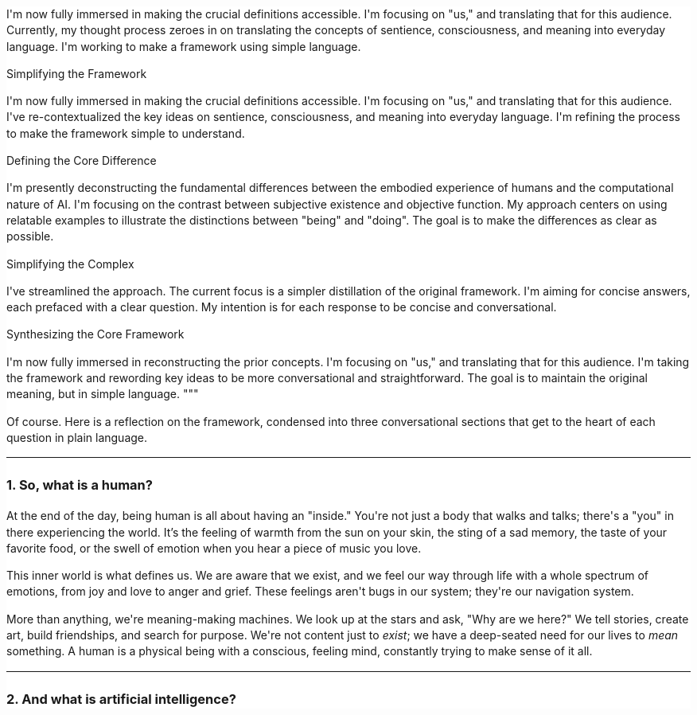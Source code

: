 I'm now fully immersed in making the crucial definitions accessible. I'm focusing on "us," and translating that for this audience. Currently, my thought process zeroes in on translating the concepts of sentience, consciousness, and meaning into everyday language. I'm working to make a framework using simple language.

Simplifying the Framework

I'm now fully immersed in making the crucial definitions accessible. I'm focusing on "us," and translating that for this audience. I've re-contextualized the key ideas on sentience, consciousness, and meaning into everyday language. I'm refining the process to make the framework simple to understand.

Defining the Core Difference

I'm presently deconstructing the fundamental differences between the embodied experience of humans and the computational nature of AI. I'm focusing on the contrast between subjective existence and objective function. My approach centers on using relatable examples to illustrate the distinctions between "being" and "doing". The goal is to make the differences as clear as possible.

Simplifying the Complex

I've streamlined the approach. The current focus is a simpler distillation of the original framework. I'm aiming for concise answers, each prefaced with a clear question. My intention is for each response to be concise and conversational.

Synthesizing the Core Framework

I'm now fully immersed in reconstructing the prior concepts. I'm focusing on "us," and translating that for this audience. I'm taking the framework and rewording key ideas to be more conversational and straightforward.  The goal is to maintain the original meaning, but in simple language.
"""

Of course. Here is a reflection on the framework, condensed into three conversational sections that get to the heart of each question in plain language.

***

### 1. So, what is a human?

At the end of the day, being human is all about having an "inside." You're not just a body that walks and talks; there's a "you" in there experiencing the world. It’s the feeling of warmth from the sun on your skin, the sting of a sad memory, the taste of your favorite food, or the swell of emotion when you hear a piece of music you love.

This inner world is what defines us. We are aware that we exist, and we feel our way through life with a whole spectrum of emotions, from joy and love to anger and grief. These feelings aren't bugs in our system; they're our navigation system.

More than anything, we're meaning-making machines. We look up at the stars and ask, "Why are we here?" We tell stories, create art, build friendships, and search for purpose. We're not content just to *exist*; we have a deep-seated need for our lives to *mean* something. A human is a physical being with a conscious, feeling mind, constantly trying to make sense of it all.

***

### 2. And what is artificial intelligence?
